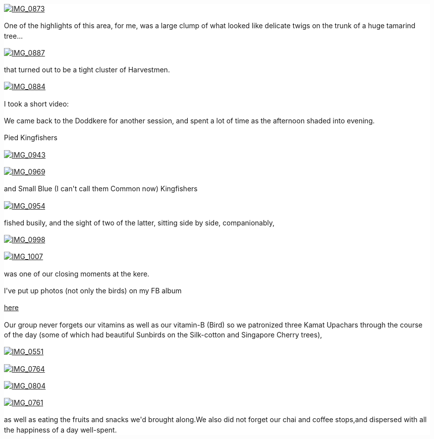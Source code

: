 <a href="https://www.flickr.com/photos/86494503@N00/16245084860" title="IMG_0873 by mohandep, on Flickr"><img src="https://farm8.staticflickr.com/7420/16245084860_00ddb6ee63_z.jpg" width="640" height="480" alt="IMG_0873"></a>

One of the highlights of this area, for me, was a large clump of what looked like delicate twigs on the trunk of a huge tamarind tree...


<a href="https://www.flickr.com/photos/86494503@N00/16238058578" title="IMG_0887 by mohandep, on Flickr"><img src="https://farm8.staticflickr.com/7414/16238058578_23307fdd6c_z.jpg" width="640" height="480" alt="IMG_0887"></a>

 that turned out to be a tight cluster of Harvestmen. 

<a href="https://www.flickr.com/photos/86494503@N00/16239806397" title="IMG_0884 by mohandep, on Flickr"><img src="https://farm8.staticflickr.com/7371/16239806397_174dea8244_z.jpg" width="640" height="448" alt="IMG_0884"></a>

I took a short video:

<lj-embed id="1289"/>

We came back to the Doddkere for another session, and spent a lot of time as the afternoon shaded into evening.

Pied Kingfishers

<a href="https://www.flickr.com/photos/86494503@N00/16246605697" title="IMG_0943 by mohandep, on Flickr"><img src="https://farm9.staticflickr.com/8596/16246605697_d399862bd5_z.jpg" width="640" height="480" alt="IMG_0943"></a>

<a href="https://www.flickr.com/photos/86494503@N00/16430764211" title="IMG_0969 by mohandep, on Flickr"><img src="https://farm8.staticflickr.com/7300/16430764211_fe0d9acd58_z.jpg" width="640" height="458" alt="IMG_0969"></a>

and Small Blue (I can't call them Common now) Kingfishers 

<a href="https://www.flickr.com/photos/86494503@N00/16246265989" title="IMG_0954 by mohandep, on Flickr"><img src="https://farm8.staticflickr.com/7324/16246265989_808797c541_z.jpg" width="640" height="480" alt="IMG_0954"></a>

fished busily, and the sight of two of the latter, sitting side by side, companionably,

<a href="https://www.flickr.com/photos/86494503@N00/16246287819" title="IMG_0998 by mohandep, on Flickr"><img src="https://farm8.staticflickr.com/7451/16246287819_f2dda07872_z.jpg" width="640" height="480" alt="IMG_0998"></a>

<a href="https://www.flickr.com/photos/86494503@N00/16430787491" title="IMG_1007 by mohandep, on Flickr"><img src="https://farm8.staticflickr.com/7460/16430787491_6eca1faf2a_z.jpg" width="640" height="480" alt="IMG_1007"></a>

 was one of our closing moments at the kere.

I've put up photos (not only the birds) on my FB album  

<a href="https://www.facebook.com/deemopahan/media_set?set=a.10152758754783878.1073742346.587058877&amp;type=3"> here </a>


Our group never forgets our vitamins as well as our vitamin-B (Bird) so we patronized three Kamat Upachars through the course of the day (some of which had beautiful Sunbirds on the Silk-cotton and Singapore Cherry trees), 

<a href="https://www.flickr.com/photos/86494503@N00/16240118007" title="IMG_0551 by mohandep, on Flickr"><img src="https://farm9.staticflickr.com/8582/16240118007_068780e0f9_z.jpg" width="640" height="480" alt="IMG_0551"></a>

<a href="https://www.flickr.com/photos/86494503@N00/15807115673" title="IMG_0764 by mohandep, on Flickr"><img src="https://farm9.staticflickr.com/8668/15807115673_86529209f2_z.jpg" width="640" height="480" alt="IMG_0764"></a>

<a href="https://www.flickr.com/photos/86494503@N00/15809858694" title="IMG_0804 by mohandep, on Flickr"><img src="https://farm8.staticflickr.com/7425/15809858694_88c916ffc2_z.jpg" width="640" height="480" alt="IMG_0804"></a>

<a href="https://www.flickr.com/photos/86494503@N00/16427153535" title="IMG_0761 by mohandep, on Flickr"><img src="https://farm9.staticflickr.com/8642/16427153535_acc214d805_z.jpg" width="640" height="480" alt="IMG_0761"></a>

as well as eating the fruits and snacks we'd brought along.We also did not forget our chai and coffee stops,and dispersed with all the happiness of a day well-spent. 
